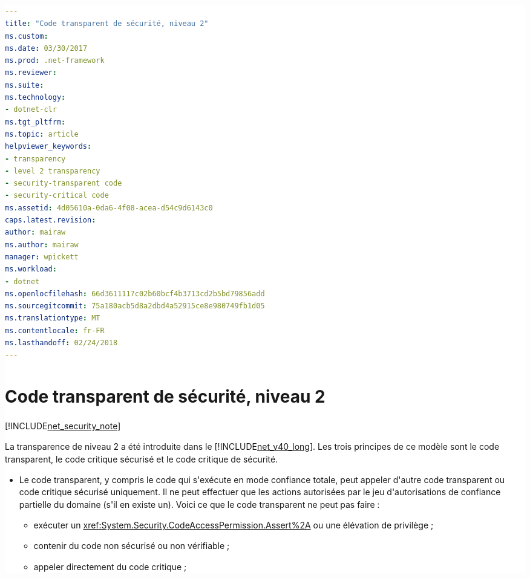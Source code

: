 ```yaml
---
title: "Code transparent de sécurité, niveau 2"
ms.custom: 
ms.date: 03/30/2017
ms.prod: .net-framework
ms.reviewer: 
ms.suite: 
ms.technology:
- dotnet-clr
ms.tgt_pltfrm: 
ms.topic: article
helpviewer_keywords:
- transparency
- level 2 transparency
- security-transparent code
- security-critical code
ms.assetid: 4d05610a-0da6-4f08-acea-d54c9d6143c0
caps.latest.revision: 
author: mairaw
ms.author: mairaw
manager: wpickett
ms.workload:
- dotnet
ms.openlocfilehash: 66d3611117c02b60bcf4b3713cd2b5bd79856add
ms.sourcegitcommit: 75a180acb5d8a2dbd4a52915ce8e980749fb1d05
ms.translationtype: MT
ms.contentlocale: fr-FR
ms.lasthandoff: 02/24/2018
---
```

# <a name="security-transparent-code-level-2"></a>Code transparent de sécurité, niveau 2
<a name="top"></a>
[!INCLUDE[net_security_note](../../../includes/net-security-note-md.md)]  
  
 La transparence de niveau 2 a été introduite dans le [!INCLUDE[net_v40_long](../../../includes/net-v40-long-md.md)]. Les trois principes de ce modèle sont le code transparent, le code critique sécurisé et le code critique de sécurité.  
  
-   Le code transparent, y compris le code qui s'exécute en mode confiance totale, peut appeler d'autre code transparent ou code critique sécurisé uniquement. Il ne peut effectuer que les actions autorisées par le jeu d'autorisations de confiance partielle du domaine (s'il en existe un). Voici ce que le code transparent ne peut pas faire :  
  
    -   exécuter un <xref:System.Security.CodeAccessPermission.Assert%2A> ou une élévation de privilège ;  
  
    -   contenir du code non sécurisé ou non vérifiable ;  
  
    -   appeler directement du code critique ;  
  